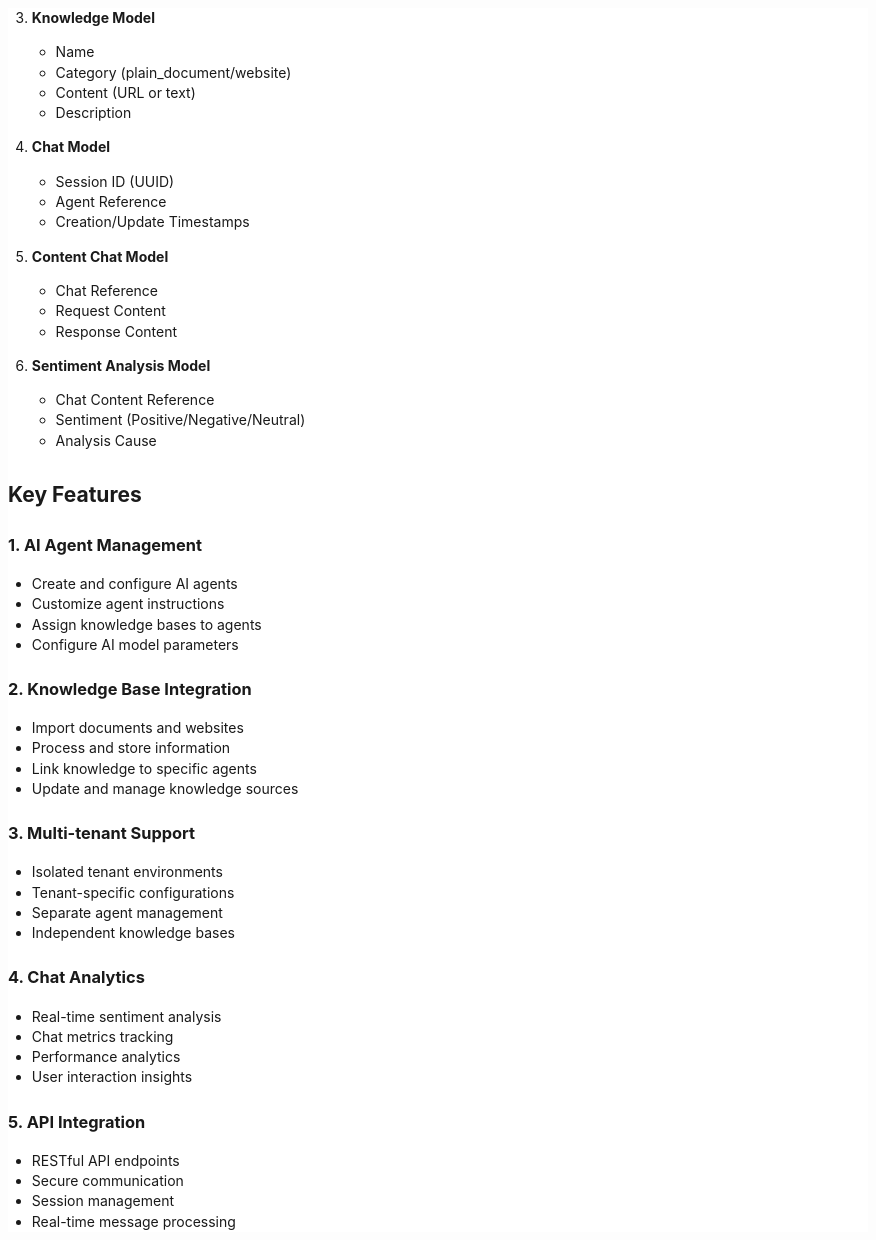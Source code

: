 3. **Knowledge Model**
   - Name
   - Category (plain_document/website)
   - Content (URL or text)
   - Description

4. **Chat Model**
   - Session ID (UUID)
   - Agent Reference
   - Creation/Update Timestamps

5. **Content Chat Model**
   - Chat Reference
   - Request Content
   - Response Content

6. **Sentiment Analysis Model**
   - Chat Content Reference
   - Sentiment (Positive/Negative/Neutral)
   - Analysis Cause

## Key Features

### 1. AI Agent Management
- Create and configure AI agents
- Customize agent instructions
- Assign knowledge bases to agents
- Configure AI model parameters

### 2. Knowledge Base Integration
- Import documents and websites
- Process and store information
- Link knowledge to specific agents
- Update and manage knowledge sources

### 3. Multi-tenant Support
- Isolated tenant environments
- Tenant-specific configurations
- Separate agent management
- Independent knowledge bases

### 4. Chat Analytics
- Real-time sentiment analysis
- Chat metrics tracking
- Performance analytics
- User interaction insights

### 5. API Integration
- RESTful API endpoints
- Secure communication
- Session management
- Real-time message processing
